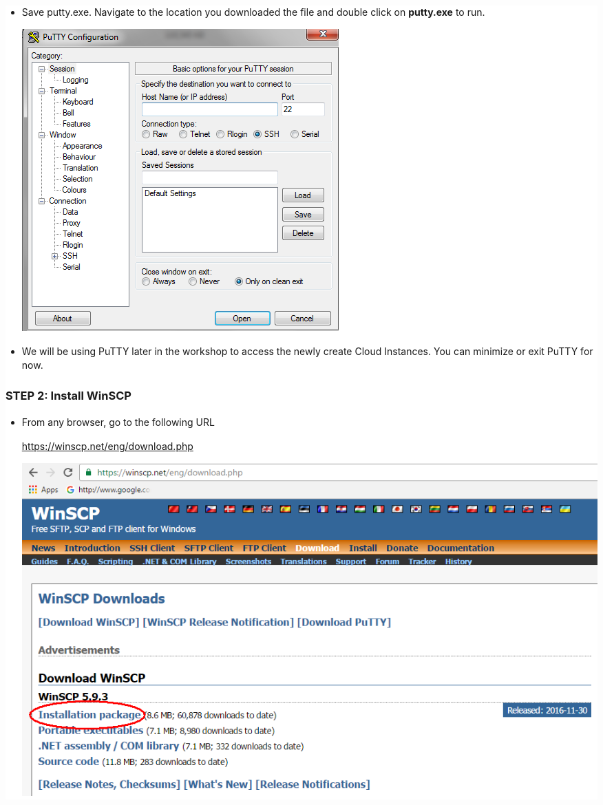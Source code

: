 -   Save putty.exe. Navigate to the location you downloaded the file and
    double click on **putty.exe** to run.

	![](images/image4.png)

-   We will be using PuTTY later in the workshop to access the newly
    create Cloud Instances. You can minimize or exit PuTTY for now.

### <a name="install-winscp">**STEP 2:** Install WinSCP</a>

-   From any browser, go to the following URL

	https://winscp.net/eng/download.php

    ![](images/image5.png)
